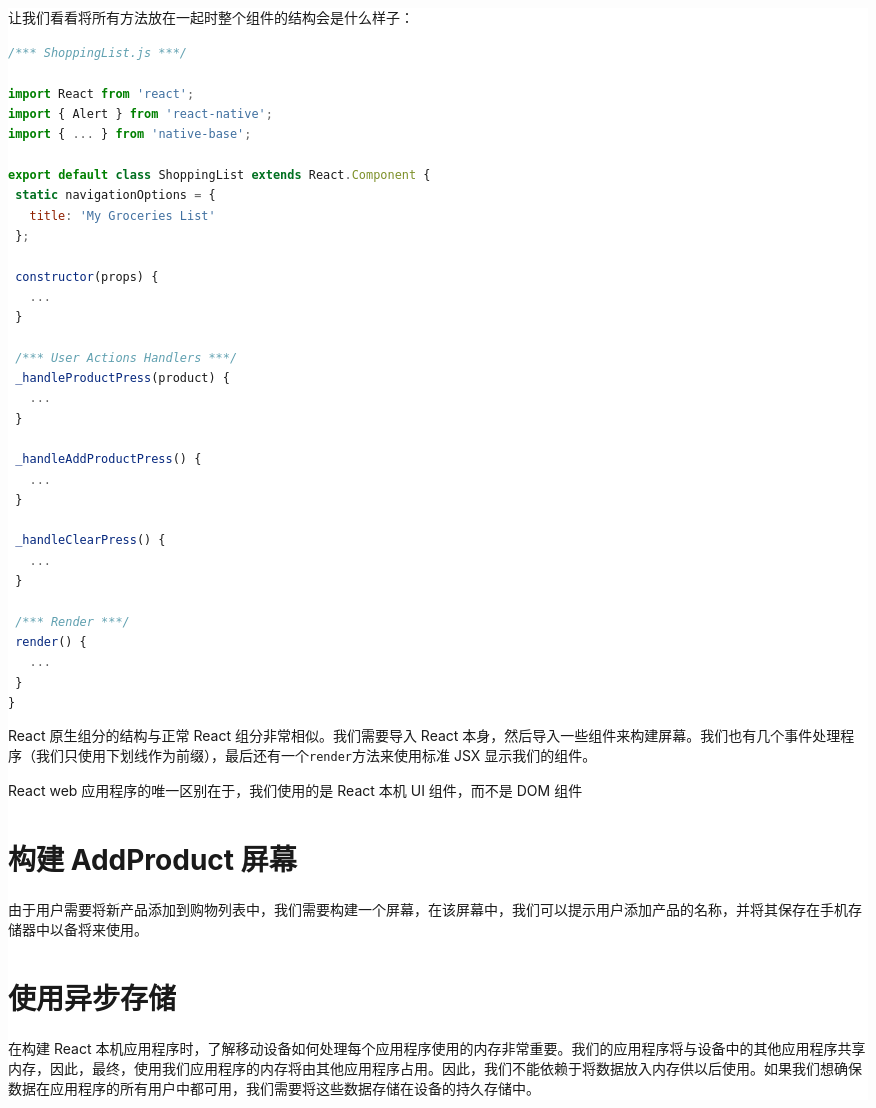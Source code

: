 让我们看看将所有方法放在一起时整个组件的结构会是什么样子：

```jsx
/*** ShoppingList.js ***/

import React from 'react';
import { Alert } from 'react-native';
import { ... } from 'native-base';

export default class ShoppingList extends React.Component {
 static navigationOptions = {
   title: 'My Groceries List'
 };

 constructor(props) {
   ...
 }

 /*** User Actions Handlers ***/
 _handleProductPress(product) {
   ...
 }

 _handleAddProductPress() {
   ...
 }

 _handleClearPress() {
   ...
 }

 /*** Render ***/
 render() {
   ...
 }
}
```

React 原生组分的结构与正常 React 组分非常相似。我们需要导入 React 本身，然后导入一些组件来构建屏幕。我们也有几个事件处理程序（我们只使用下划线作为前缀），最后还有一个`render`方法来使用标准 JSX 显示我们的组件。

React web 应用程序的唯一区别在于，我们使用的是 React 本机 UI 组件，而不是 DOM 组件

# 构建 AddProduct 屏幕

由于用户需要将新产品添加到购物列表中，我们需要构建一个屏幕，在该屏幕中，我们可以提示用户添加产品的名称，并将其保存在手机存储器中以备将来使用。

# 使用异步存储

在构建 React 本机应用程序时，了解移动设备如何处理每个应用程序使用的内存非常重要。我们的应用程序将与设备中的其他应用程序共享内存，因此，最终，使用我们应用程序的内存将由其他应用程序占用。因此，我们不能依赖于将数据放入内存供以后使用。如果我们想确保数据在应用程序的所有用户中都可用，我们需要将这些数据存储在设备的持久存储中。

